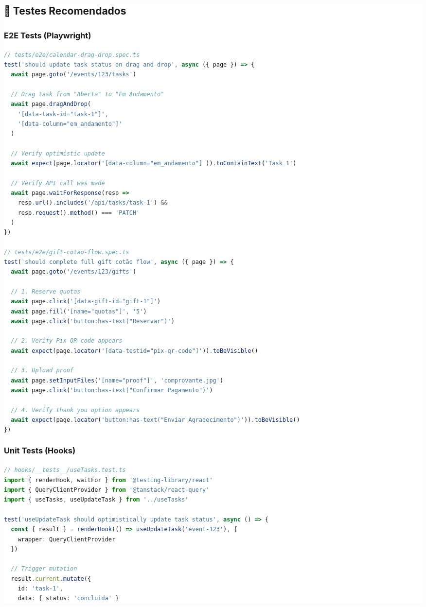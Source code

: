 ## 🧪 Testes Recomendados

### E2E Tests (Playwright)

```typescript
// tests/e2e/calendar-drag-drop.spec.ts
test('should update task status on drag and drop', async ({ page }) => {
  await page.goto('/events/123/tasks')

  // Drag task from "Aberta" to "Em Andamento"
  await page.dragAndDrop(
    '[data-task-id="task-1"]',
    '[data-column="em_andamento"]'
  )

  // Verify optimistic update
  await expect(page.locator('[data-column="em_andamento"]')).toContainText('Task 1')

  // Verify API call was made
  await page.waitForResponse(resp =>
    resp.url().includes('/api/tasks/task-1') &&
    resp.request().method() === 'PATCH'
  )
})

// tests/e2e/gift-cotao-flow.spec.ts
test('should complete full gift cotão flow', async ({ page }) => {
  await page.goto('/events/123/gifts')

  // 1. Reserve quotas
  await page.click('[data-gift-id="gift-1"]')
  await page.fill('[name="quotas"]', '5')
  await page.click('button:has-text("Reservar")')

  // 2. Verify Pix QR code appears
  await expect(page.locator('[data-testid="pix-qr-code"]')).toBeVisible()

  // 3. Upload proof
  await page.setInputFiles('[name="proof"]', 'comprovante.jpg')
  await page.click('button:has-text("Confirmar Pagamento")')

  // 4. Verify thank you option appears
  await expect(page.locator('button:has-text("Enviar Agradecimento")')).toBeVisible()
})
```

### Unit Tests (Hooks)

```typescript
// hooks/__tests__/useTasks.test.ts
import { renderHook, waitFor } from '@testing-library/react'
import { QueryClientProvider } from '@tanstack/react-query'
import { useTasks, useUpdateTask } from '../useTasks'

test('useUpdateTask should optimistically update task status', async () => {
  const { result } = renderHook(() => useUpdateTask('event-123'), {
    wrapper: QueryClientProvider
  })

  // Trigger mutation
  result.current.mutate({
    id: 'task-1',
    data: { status: 'concluida' }
```